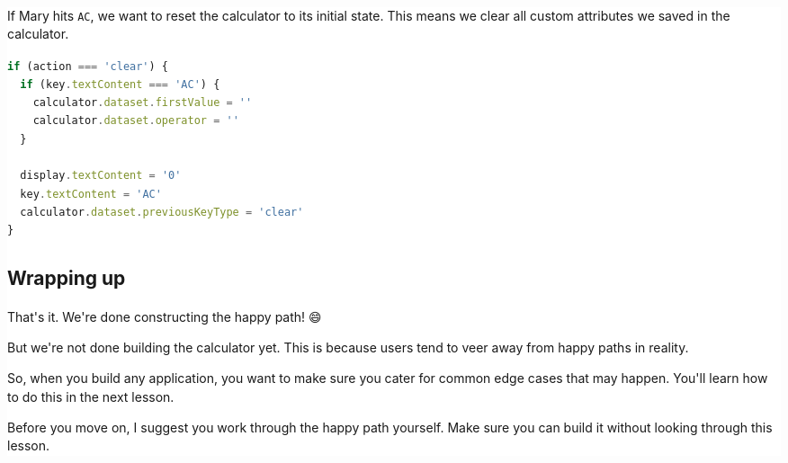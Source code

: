 If Mary hits `AC`, we want to reset the calculator to its initial state. This means we clear all custom attributes we saved in the calculator. 

```js
if (action === 'clear') {
  if (key.textContent === 'AC') {
    calculator.dataset.firstValue = ''
    calculator.dataset.operator = ''
  }

  display.textContent = '0'
  key.textContent = 'AC'
  calculator.dataset.previousKeyType = 'clear'
}
```

## Wrapping up

That's it. We're done constructing the happy path! 😄

But we're not done building the calculator yet. This is because users tend to veer away from happy paths in reality.

So, when you build any application, you want to make sure you cater for common edge cases that may happen. You'll learn how to do this in the next lesson.

Before you move on, I suggest you work through the happy path yourself. Make sure you can build it without looking through this lesson.
